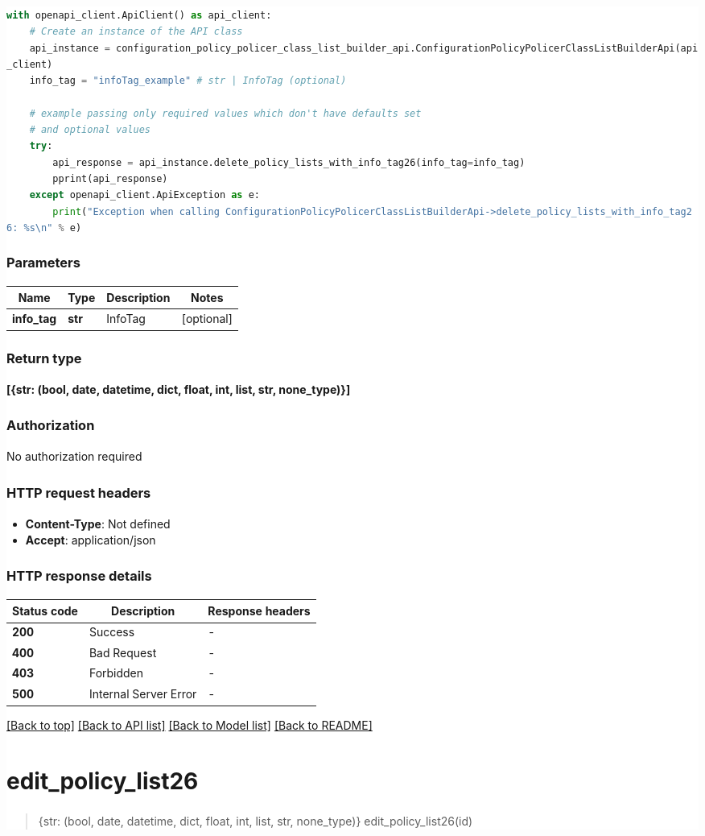 ```python
with openapi_client.ApiClient() as api_client:
    # Create an instance of the API class
    api_instance = configuration_policy_policer_class_list_builder_api.ConfigurationPolicyPolicerClassListBuilderApi(api_client)
    info_tag = "infoTag_example" # str | InfoTag (optional)

    # example passing only required values which don't have defaults set
    # and optional values
    try:
        api_response = api_instance.delete_policy_lists_with_info_tag26(info_tag=info_tag)
        pprint(api_response)
    except openapi_client.ApiException as e:
        print("Exception when calling ConfigurationPolicyPolicerClassListBuilderApi->delete_policy_lists_with_info_tag26: %s\n" % e)
```


### Parameters

Name | Type | Description  | Notes
------------- | ------------- | ------------- | -------------
 **info_tag** | **str**| InfoTag | [optional]

### Return type

**[{str: (bool, date, datetime, dict, float, int, list, str, none_type)}]**

### Authorization

No authorization required

### HTTP request headers

 - **Content-Type**: Not defined
 - **Accept**: application/json


### HTTP response details

| Status code | Description | Response headers |
|-------------|-------------|------------------|
**200** | Success |  -  |
**400** | Bad Request |  -  |
**403** | Forbidden |  -  |
**500** | Internal Server Error |  -  |

[[Back to top]](#) [[Back to API list]](../README.md#documentation-for-api-endpoints) [[Back to Model list]](../README.md#documentation-for-models) [[Back to README]](../README.md)

# **edit_policy_list26**
> {str: (bool, date, datetime, dict, float, int, list, str, none_type)} edit_policy_list26(id)
